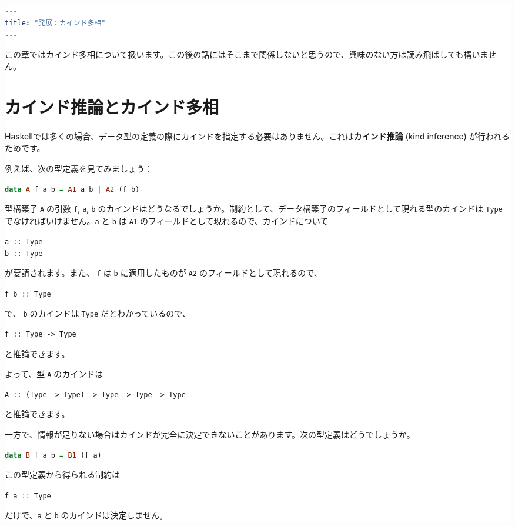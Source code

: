 ```yaml
---
title: "発展：カインド多相"
---
```


この章ではカインド多相について扱います。この後の話にはそこまで関係しないと思うので、興味のない方は読み飛ばしても構いません。

# カインド推論とカインド多相

Haskellでは多くの場合、データ型の定義の際にカインドを指定する必要はありません。これは**カインド推論** (kind inference) が行われるためです。

例えば、次の型定義を見てみましょう：

```haskell
data A f a b = A1 a b | A2 (f b)
```

型構築子 `A` の引数 `f`, `a`, `b` のカインドはどうなるでしょうか。制約として、データ構築子のフィールドとして現れる型のカインドは `Type` でなければいけません。`a` と `b` は `A1` のフィールドとして現れるので、カインドについて

```
a :: Type
b :: Type
```

が要請されます。また、 `f` は `b` に適用したものが `A2` のフィールドとして現れるので、

```
f b :: Type
```

で、 `b` のカインドは `Type` だとわかっているので、

```
f :: Type -> Type
```

と推論できます。

よって、型 `A` のカインドは

```
A :: (Type -> Type) -> Type -> Type -> Type
```

と推論できます。

一方で、情報が足りない場合はカインドが完全に決定できないことがあります。次の型定義はどうでしょうか。

```haskell
data B f a b = B1 (f a)
```

この型定義から得られる制約は

```
f a :: Type
```

だけで、`a` と `b` のカインドは決定しません。
